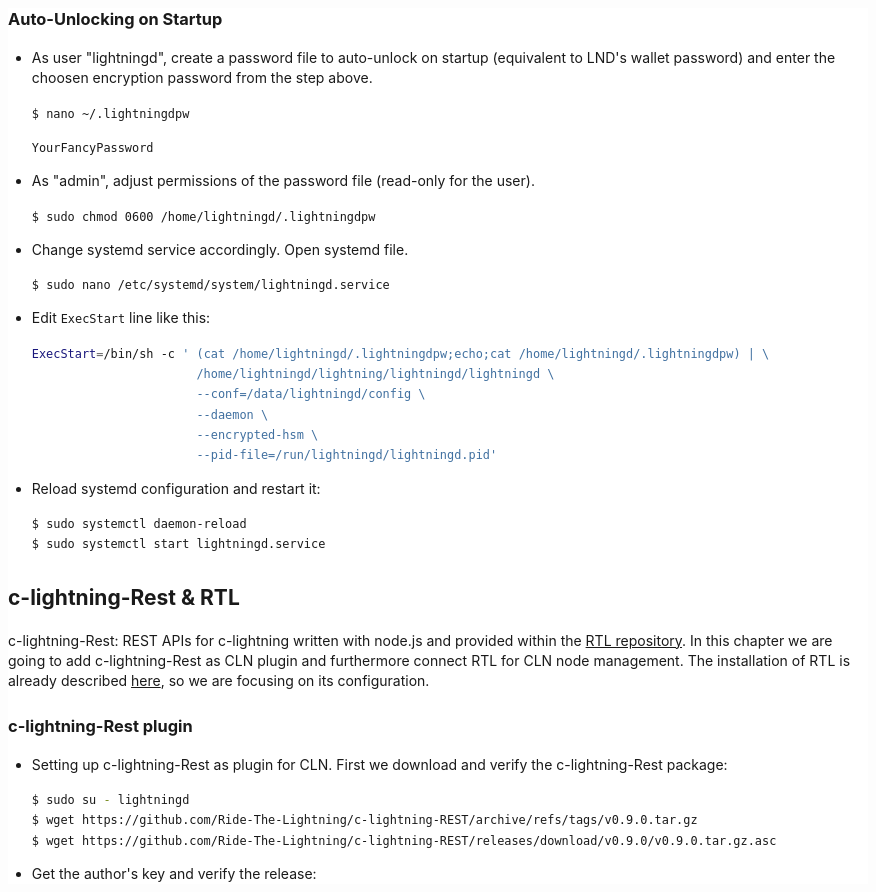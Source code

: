### Auto-Unlocking on Startup

*   As user "lightningd", create a password file to auto-unlock on startup (equivalent to LND's wallet password) and enter the choosen encryption password from the step above.

    ```sh
    $ nano ~/.lightningdpw
    ```

    ```sh
    YourFancyPassword
    ```
*   As "admin", adjust permissions of the password file (read-only for the user).

    ```sh
    $ sudo chmod 0600 /home/lightningd/.lightningdpw
    ```
*   Change systemd service accordingly. Open systemd file.

    ```sh
    $ sudo nano /etc/systemd/system/lightningd.service
    ```
*   Edit `ExecStart` line like this:

    ```sh
    ExecStart=/bin/sh -c ' (cat /home/lightningd/.lightningdpw;echo;cat /home/lightningd/.lightningdpw) | \
                           /home/lightningd/lightning/lightningd/lightningd \
                           --conf=/data/lightningd/config \
                           --daemon \
                           --encrypted-hsm \
                           --pid-file=/run/lightningd/lightningd.pid'
    ```
*   Reload systemd configuration and restart it:

    ```sh
    $ sudo systemctl daemon-reload
    $ sudo systemctl start lightningd.service
    ```

## c-lightning-Rest & RTL

c-lightning-Rest: REST APIs for c-lightning written with node.js and provided within the [RTL repository](https://github.com/Ride-The-Lightning/c-lightning-REST). In this chapter we are going to add c-lightning-Rest as CLN plugin and furthermore connect RTL for CLN node management. The installation of RTL is already described [here](../../index-3/web-app.md), so we are focusing on its configuration.

### c-lightning-Rest plugin

*   Setting up c-lightning-Rest as plugin for CLN. First we download and verify the c-lightning-Rest package:

    ```sh
    $ sudo su - lightningd
    $ wget https://github.com/Ride-The-Lightning/c-lightning-REST/archive/refs/tags/v0.9.0.tar.gz
    $ wget https://github.com/Ride-The-Lightning/c-lightning-REST/releases/download/v0.9.0/v0.9.0.tar.gz.asc
    ```
*   Get the author's key and verify the release:
